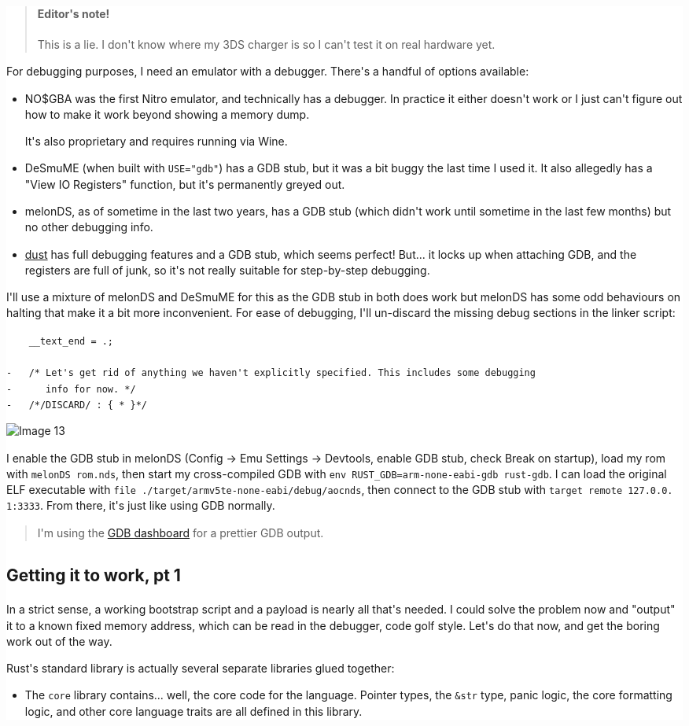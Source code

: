 > #### Editor's note!
> 
> This is a lie. I don't know where my 3DS charger is so I can't test it on real hardware yet.

For debugging purposes, I need an emulator with a debugger. There's a handful of options available:

*   NO$GBA was the first Nitro emulator, and technically has a debugger. In practice it either doesn't work or I just can't figure out how to make it work beyond showing a memory dump.
    
    It's also proprietary and requires running via Wine.
    
*   DeSmuME (when built with `USE="gdb"`) has a GDB stub, but it was a bit buggy the last time I used it. It also allegedly has a "View IO Registers" function, but it's permanently greyed out.
    
*   melonDS, as of sometime in the last two years, has a GDB stub (which didn't work until sometime in the last few months) but no other debugging info.
    
*   [dust](https://github.com/kelpsyberry/dust) has full debugging features and a GDB stub, which seems perfect! But... it locks up when attaching GDB, and the registers are full of junk, so it's not really suitable for step-by-step debugging.
    

I'll use a mixture of melonDS and DeSmuME for this as the GDB stub in both does work but melonDS has some odd behaviours on halting that make it a bit more inconvenient. For ease of debugging, I'll un-discard the missing debug sections in the linker script:

```
    __text_end = .;

-   /* Let's get rid of anything we haven't explicitly specified. This includes some debugging
-      info for now. */
-   /*/DISCARD/ : { * }*/
```

![Image 13](https://sailor.li/static/aocnds/img/gdb1.png)

I enable the GDB stub in melonDS (Config -\> Emu Settings -\> Devtools, enable GDB stub, check Break on startup), load my rom with `melonDS rom.nds`, then start my cross-compiled GDB with `env RUST_GDB=arm-none-eabi-gdb rust-gdb`. I can load the original ELF executable with `file ./target/armv5te-none-eabi/debug/aocnds`, then connect to the GDB stub with `target remote 127.0.0.1:3333`. From there, it's just like using GDB normally.

> I'm using the [GDB dashboard](https://github.com/cyrus-and/gdb-dashboard) for a prettier GDB output.

Getting it to work, pt 1
------------------------

In a strict sense, a working bootstrap script and a payload is nearly all that's needed. I could solve the problem now and "output" it to a known fixed memory address, which can be read in the debugger, code golf style. Let's do that now, and get the boring work out of the way.

Rust's standard library is actually several separate libraries glued together:

*   The `core` library contains... well, the core code for the language. Pointer types, the `&str` type, panic logic, the core formatting logic, and other core language traits are all defined in this library.
    